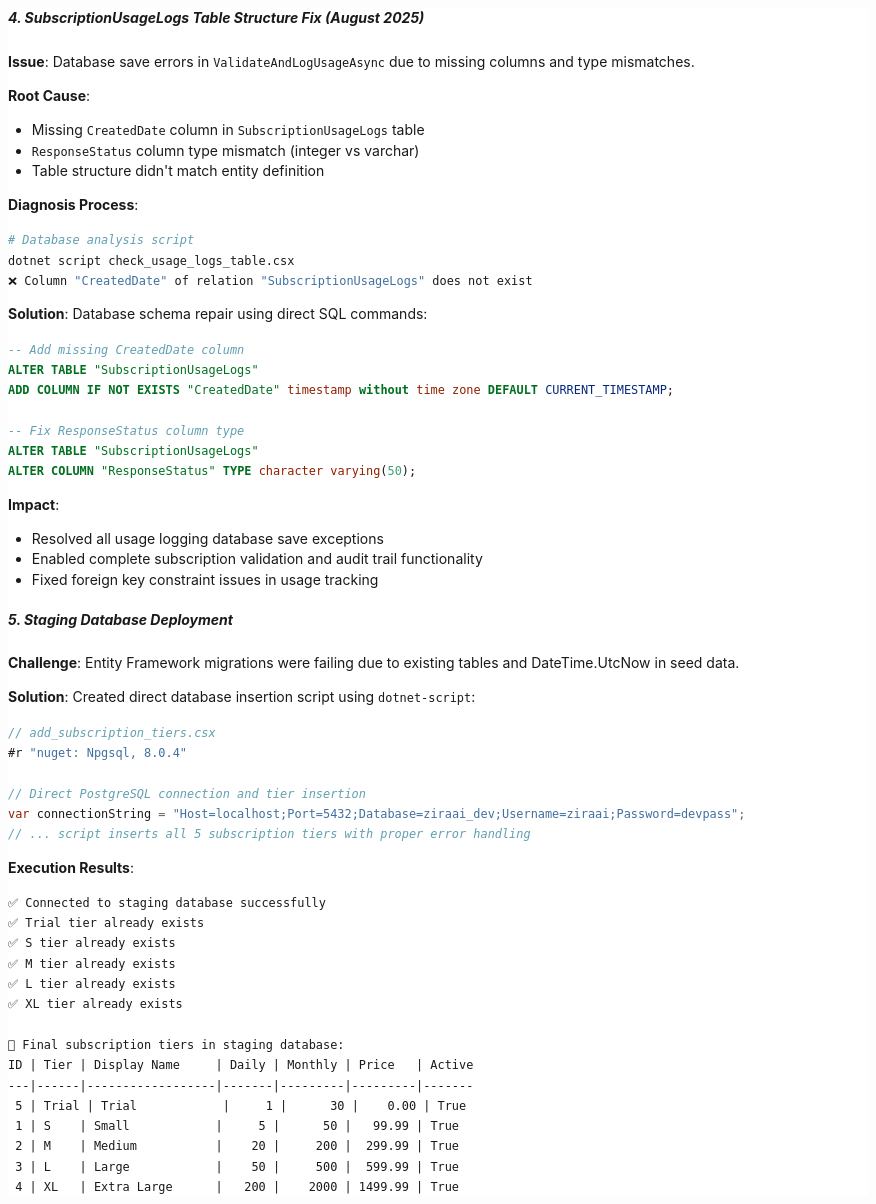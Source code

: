 ##### 4. SubscriptionUsageLogs Table Structure Fix (August 2025)
**Issue**: Database save errors in `ValidateAndLogUsageAsync` due to missing columns and type mismatches.

**Root Cause**: 
- Missing `CreatedDate` column in `SubscriptionUsageLogs` table
- `ResponseStatus` column type mismatch (integer vs varchar)
- Table structure didn't match entity definition

**Diagnosis Process**:
```bash
# Database analysis script
dotnet script check_usage_logs_table.csx
❌ Column "CreatedDate" of relation "SubscriptionUsageLogs" does not exist
```

**Solution**: Database schema repair using direct SQL commands:
```sql
-- Add missing CreatedDate column
ALTER TABLE "SubscriptionUsageLogs" 
ADD COLUMN IF NOT EXISTS "CreatedDate" timestamp without time zone DEFAULT CURRENT_TIMESTAMP;

-- Fix ResponseStatus column type  
ALTER TABLE "SubscriptionUsageLogs" 
ALTER COLUMN "ResponseStatus" TYPE character varying(50);
```

**Impact**: 
- Resolved all usage logging database save exceptions
- Enabled complete subscription validation and audit trail functionality
- Fixed foreign key constraint issues in usage tracking

##### 5. Staging Database Deployment
**Challenge**: Entity Framework migrations were failing due to existing tables and DateTime.UtcNow in seed data.

**Solution**: Created direct database insertion script using `dotnet-script`:
```csharp
// add_subscription_tiers.csx
#r "nuget: Npgsql, 8.0.4"

// Direct PostgreSQL connection and tier insertion
var connectionString = "Host=localhost;Port=5432;Database=ziraai_dev;Username=ziraai;Password=devpass";
// ... script inserts all 5 subscription tiers with proper error handling
```

**Execution Results**:
```
✅ Connected to staging database successfully
✅ Trial tier already exists
✅ S tier already exists  
✅ M tier already exists
✅ L tier already exists
✅ XL tier already exists

🎉 Final subscription tiers in staging database:
ID | Tier | Display Name     | Daily | Monthly | Price   | Active
---|------|------------------|-------|---------|---------|-------
 5 | Trial | Trial            |     1 |      30 |    0.00 | True
 1 | S    | Small            |     5 |      50 |   99.99 | True
 2 | M    | Medium           |    20 |     200 |  299.99 | True
 3 | L    | Large            |    50 |     500 |  599.99 | True
 4 | XL   | Extra Large      |   200 |    2000 | 1499.99 | True
```
